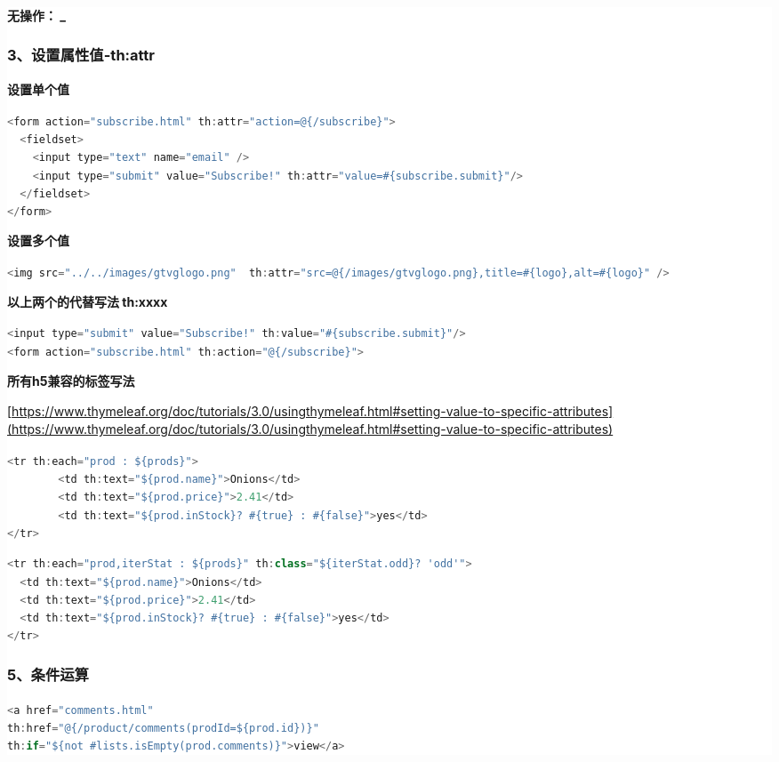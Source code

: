 **无操作： _**

### 3、设置属性值-th:attr

**设置单个值**

```java
<form action="subscribe.html" th:attr="action=@{/subscribe}">
  <fieldset>
    <input type="text" name="email" />
    <input type="submit" value="Subscribe!" th:attr="value=#{subscribe.submit}"/>
  </fieldset>
</form>
```

**设置多个值**

```java
<img src="../../images/gtvglogo.png"  th:attr="src=@{/images/gtvglogo.png},title=#{logo},alt=#{logo}" />
```

**以上两个的代替写法 th:xxxx**

```java
<input type="submit" value="Subscribe!" th:value="#{subscribe.submit}"/>
<form action="subscribe.html" th:action="@{/subscribe}">
```

**所有h5兼容的标签写法**

[https://www.thymeleaf.org/doc/tutorials/3.0/usingthymeleaf.html#setting-value-to-specific-attributes](https://www.thymeleaf.org/doc/tutorials/3.0/usingthymeleaf.html#setting-value-to-specific-attributes)

```java
<tr th:each="prod : ${prods}">
        <td th:text="${prod.name}">Onions</td>
        <td th:text="${prod.price}">2.41</td>
        <td th:text="${prod.inStock}? #{true} : #{false}">yes</td>
</tr>
```

```java
<tr th:each="prod,iterStat : ${prods}" th:class="${iterStat.odd}? 'odd'">
  <td th:text="${prod.name}">Onions</td>
  <td th:text="${prod.price}">2.41</td>
  <td th:text="${prod.inStock}? #{true} : #{false}">yes</td>
</tr>
```

### 5、条件运算

```java
<a href="comments.html"
th:href="@{/product/comments(prodId=${prod.id})}"
th:if="${not #lists.isEmpty(prod.comments)}">view</a>
```

